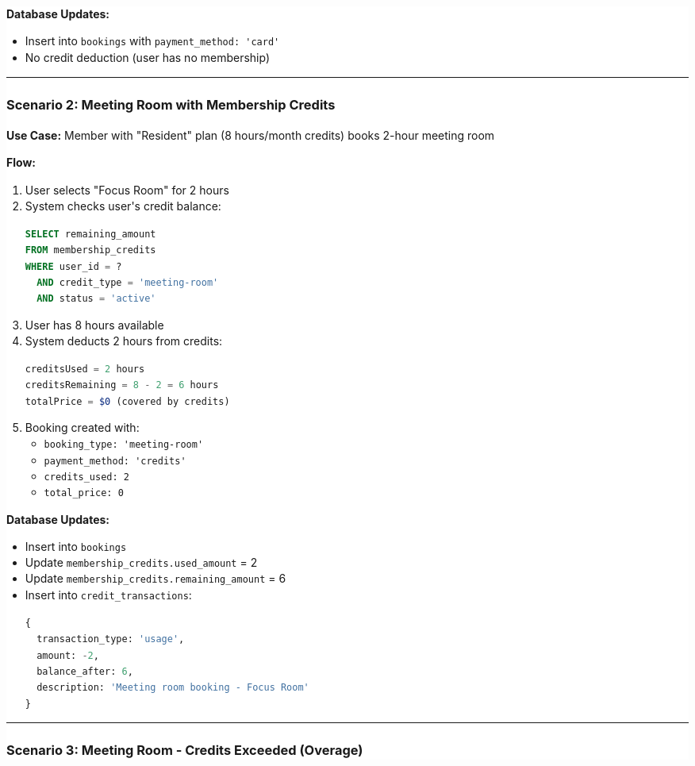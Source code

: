 **Database Updates:**

- Insert into `bookings` with `payment_method: 'card'`
- No credit deduction (user has no membership)

---

### **Scenario 2: Meeting Room with Membership Credits**

**Use Case:** Member with "Resident" plan (8 hours/month credits) books 2-hour meeting room

**Flow:**

1. User selects "Focus Room" for 2 hours
2. System checks user's credit balance:
   ```sql
   SELECT remaining_amount
   FROM membership_credits
   WHERE user_id = ?
     AND credit_type = 'meeting-room'
     AND status = 'active'
   ```
3. User has 8 hours available
4. System deducts 2 hours from credits:
   ```typescript
   creditsUsed = 2 hours
   creditsRemaining = 8 - 2 = 6 hours
   totalPrice = $0 (covered by credits)
   ```
5. Booking created with:
   - `booking_type: 'meeting-room'`
   - `payment_method: 'credits'`
   - `credits_used: 2`
   - `total_price: 0`

**Database Updates:**

- Insert into `bookings`
- Update `membership_credits.used_amount` = 2
- Update `membership_credits.remaining_amount` = 6
- Insert into `credit_transactions`:
  ```sql
  {
    transaction_type: 'usage',
    amount: -2,
    balance_after: 6,
    description: 'Meeting room booking - Focus Room'
  }
  ```

---

### **Scenario 3: Meeting Room - Credits Exceeded (Overage)**
